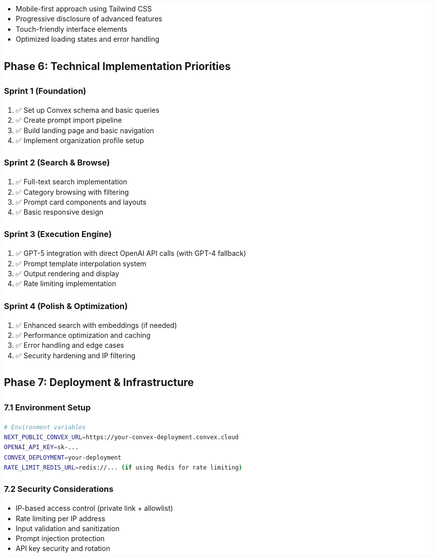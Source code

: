 - Mobile-first approach using Tailwind CSS
- Progressive disclosure of advanced features
- Touch-friendly interface elements
- Optimized loading states and error handling

## Phase 6: Technical Implementation Priorities

### Sprint 1 (Foundation)
1. ✅ Set up Convex schema and basic queries
2. ✅ Create prompt import pipeline
3. ✅ Build landing page and basic navigation
4. ✅ Implement organization profile setup

### Sprint 2 (Search & Browse)
1. ✅ Full-text search implementation
2. ✅ Category browsing with filtering
3. ✅ Prompt card components and layouts
4. ✅ Basic responsive design

### Sprint 3 (Execution Engine)
1. ✅ GPT-5 integration with direct OpenAI API calls (with GPT-4 fallback)
2. ✅ Prompt template interpolation system
3. ✅ Output rendering and display  
4. ✅ Rate limiting implementation

### Sprint 4 (Polish & Optimization)
1. ✅ Enhanced search with embeddings (if needed)
2. ✅ Performance optimization and caching
3. ✅ Error handling and edge cases
4. ✅ Security hardening and IP filtering

## Phase 7: Deployment & Infrastructure

### 7.1 Environment Setup

```bash
# Environment variables
NEXT_PUBLIC_CONVEX_URL=https://your-convex-deployment.convex.cloud
OPENAI_API_KEY=sk-...
CONVEX_DEPLOYMENT=your-deployment
RATE_LIMIT_REDIS_URL=redis://... (if using Redis for rate limiting)
```

### 7.2 Security Considerations

- IP-based access control (private link + allowlist)
- Rate limiting per IP address
- Input validation and sanitization
- Prompt injection protection
- API key security and rotation
